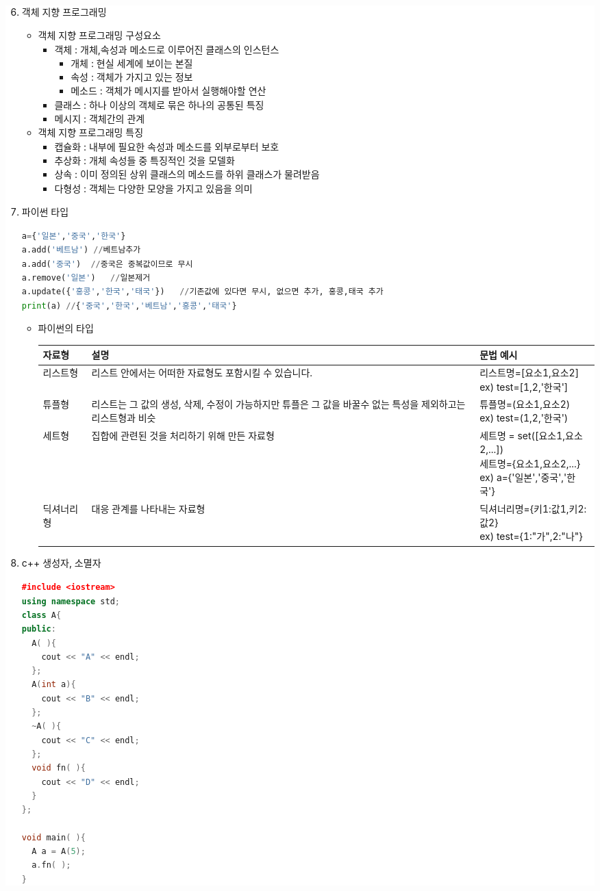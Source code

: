 6. 객체 지향 프로그래밍

   - 객체 지향 프로그래밍 구성요소
     - 객체 : 개체,속성과 메소드로 이루어진  클래스의 인스턴스
       - 개체 : 현실 세계에 보이는 본질
       - 속성 : 객체가 가지고 있는 정보
       - 메소드 : 객체가 메시지를 받아서 실행해야할 연산
     - 클래스 : 하나 이상의 객체로 묶은 하나의 공통된 특징
     - 메시지 : 객체간의 관계
   - 객체 지향 프로그래밍 특징
     - 캡슐화 : 내부에 필요한 속성과 메소드를 외부로부터 보호
     - 추상화 : 개체 속성들 중 특징적인 것을 모델화
     - 상속 : 이미 정의된 상위 클래스의 메소드를 하위 클래스가 물려받음
     - 다형성 : 객체는 다양한 모양을 가지고 있음을 의미

7. 파이썬 타입

   ```python
   a={'일본','중국','한국'}
   a.add('베트남') //베트남추가
   a.add('중국')	//중국은 중복값이므로 무시
   a.remove('일본')	//일본제거
   a.update({'홍콩','한국','태국'})	//기존값에 있다면 무시, 없으면 추가, 홍콩,태국 추가
   print(a)	//{'중국','한국','베트남','홍콩','태국'}
   ```

   - 파이썬의 타입

     | 자료형     | 설명                                                         | 문법 예시                                                    |
     | ---------- | ------------------------------------------------------------ | ------------------------------------------------------------ |
     | 리스트형   | 리스트 안에서는 어떠한 자료형도 포함시킬 수 있습니다.        | 리스트명=[요소1,요소2]<br />ex) test=[1,2,'한국']            |
     | 튜플형     | 리스트는 그 값의 생성, 삭제, 수정이 가능하지만 튜플은 그 값을 바꿀수 없는 특성을 제외하고는 리스트형과 비슷 | 튜플명=(요소1,요소2)<br />ex) test=(1,2,'한국')              |
     | 세트형     | 집합에 관련된 것을 처리하기 위해 만든 자료형                 | 세트명 = set([요소1,요소2,...])<br />세트명={요소1,요소2,...}<br />ex) a={'일본','중국','한국'} |
     | 딕셔너리형 | 대응 관계를 나타내는 자료형                                  | 딕셔너리명={키1:값1,키2:값2}<br />ex) test={1:"가",2:"나"}   |

8. c++ 생성자, 소멸자

   ```c++
   ﻿#include <iostream>
   using namespace std;
   class A{
   public:
     A( ){
       cout << "A" << endl;
     };
     A(int a){
       cout << "B" << endl;
     };
     ~A( ){
       cout << "C" << endl;
     };
     void fn( ){
       cout << "D" << endl;
     }
   };
   
   void main( ){
     A a = A(5);
     a.fn( );
   }
   ```

